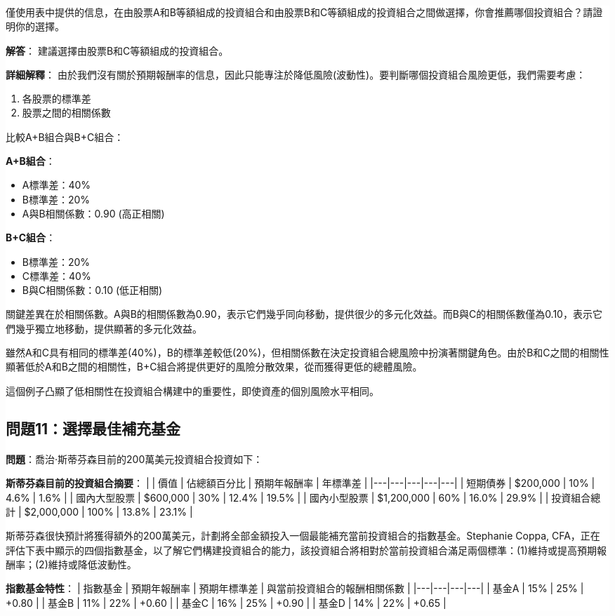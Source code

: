 僅使用表中提供的信息，在由股票A和B等額組成的投資組合和由股票B和C等額組成的投資組合之間做選擇，你會推薦哪個投資組合？請證明你的選擇。

**解答**：
建議選擇由股票B和C等額組成的投資組合。

**詳細解釋**：
由於我們沒有關於預期報酬率的信息，因此只能專注於降低風險(波動性)。要判斷哪個投資組合風險更低，我們需要考慮：
1. 各股票的標準差
2. 股票之間的相關係數

比較A+B組合與B+C組合：

**A+B組合**：
- A標準差：40%
- B標準差：20%
- A與B相關係數：0.90 (高正相關)

**B+C組合**：
- B標準差：20%
- C標準差：40%
- B與C相關係數：0.10 (低正相關)

關鍵差異在於相關係數。A與B的相關係數為0.90，表示它們幾乎同向移動，提供很少的多元化效益。而B與C的相關係數僅為0.10，表示它們幾乎獨立地移動，提供顯著的多元化效益。

雖然A和C具有相同的標準差(40%)，B的標準差較低(20%)，但相關係數在決定投資組合總風險中扮演著關鍵角色。由於B和C之間的相關性顯著低於A和B之間的相關性，B+C組合將提供更好的風險分散效果，從而獲得更低的總體風險。

這個例子凸顯了低相關性在投資組合構建中的重要性，即使資產的個別風險水平相同。

## 問題11：選擇最佳補充基金

**問題**：喬治·斯蒂芬森目前的200萬美元投資組合投資如下：

**斯蒂芬森目前的投資組合摘要**：
| | 價值 | 佔總額百分比 | 預期年報酬率 | 年標準差 |
|---|---|---|---|---|
| 短期債券 | $200,000 | 10% | 4.6% | 1.6% |
| 國內大型股票 | $600,000 | 30% | 12.4% | 19.5% |
| 國內小型股票 | $1,200,000 | 60% | 16.0% | 29.9% |
| 投資組合總計 | $2,000,000 | 100% | 13.8% | 23.1% |

斯蒂芬森很快預計將獲得額外的200萬美元，計劃將全部金額投入一個最能補充當前投資組合的指數基金。Stephanie Coppa, CFA，正在評估下表中顯示的四個指數基金，以了解它們構建投資組合的能力，該投資組合將相對於當前投資組合滿足兩個標準：(1)維持或提高預期報酬率；(2)維持或降低波動性。

**指數基金特性**：
| 指數基金 | 預期年報酬率 | 預期年標準差 | 與當前投資組合的報酬相關係數 |
|---|---|---|---|
| 基金A | 15% | 25% | +0.80 |
| 基金B | 11% | 22% | +0.60 |
| 基金C | 16% | 25% | +0.90 |
| 基金D | 14% | 22% | +0.65 |
